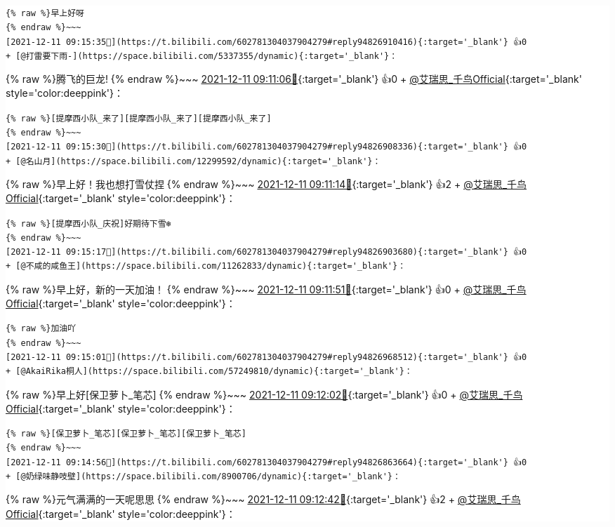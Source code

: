 ~~~
{% raw %}早上好呀
{% endraw %}~~~
[2021-12-11 09:15:35🔗](https://t.bilibili.com/602781304037904279#reply94826910416){:target='_blank'} 👍0
+ [@打雷要下雨-](https://space.bilibili.com/5337355/dynamic){:target='_blank'}：
~~~
{% raw %}腾飞的巨龙!
{% endraw %}~~~
[2021-12-11 09:11:06🔗](https://t.bilibili.com/602781304037904279#reply94826648144){:target='_blank'} 👍0
    + [@艾瑞思_千鸟Official](https://space.bilibili.com/1090010845/dynamic){:target='_blank' style='color:deeppink'}：
~~~
{% raw %}[提摩西小队_来了][提摩西小队_来了][提摩西小队_来了]
{% endraw %}~~~
[2021-12-11 09:15:30🔗](https://t.bilibili.com/602781304037904279#reply94826908336){:target='_blank'} 👍0
+ [@名山月](https://space.bilibili.com/12299592/dynamic){:target='_blank'}：
~~~
{% raw %}早上好！我也想打雪仗捏
{% endraw %}~~~
[2021-12-11 09:11:14🔗](https://t.bilibili.com/602781304037904279#reply94826650800){:target='_blank'} 👍2
    + [@艾瑞思_千鸟Official](https://space.bilibili.com/1090010845/dynamic){:target='_blank' style='color:deeppink'}：
~~~
{% raw %}[提摩西小队_庆祝]好期待下雪❄️
{% endraw %}~~~
[2021-12-11 09:15:17🔗](https://t.bilibili.com/602781304037904279#reply94826903680){:target='_blank'} 👍0
+ [@不咸的咸鱼王](https://space.bilibili.com/11262833/dynamic){:target='_blank'}：
~~~
{% raw %}早上好，新的一天加油！
{% endraw %}~~~
[2021-12-11 09:11:51🔗](https://t.bilibili.com/602781304037904279#reply94826664336){:target='_blank'} 👍0
    + [@艾瑞思_千鸟Official](https://space.bilibili.com/1090010845/dynamic){:target='_blank' style='color:deeppink'}：
~~~
{% raw %}加油吖
{% endraw %}~~~
[2021-12-11 09:15:01🔗](https://t.bilibili.com/602781304037904279#reply94826968512){:target='_blank'} 👍0
+ [@AkaiRika桐人](https://space.bilibili.com/57249810/dynamic){:target='_blank'}：
~~~
{% raw %}早上好[保卫萝卜_笔芯]
{% endraw %}~~~
[2021-12-11 09:12:02🔗](https://t.bilibili.com/602781304037904279#reply94826668304){:target='_blank'} 👍0
    + [@艾瑞思_千鸟Official](https://space.bilibili.com/1090010845/dynamic){:target='_blank' style='color:deeppink'}：
~~~
{% raw %}[保卫萝卜_笔芯][保卫萝卜_笔芯][保卫萝卜_笔芯]
{% endraw %}~~~
[2021-12-11 09:14:56🔗](https://t.bilibili.com/602781304037904279#reply94826863664){:target='_blank'} 👍0
+ [@奶绿味静吱壁](https://space.bilibili.com/8900706/dynamic){:target='_blank'}：
~~~
{% raw %}元气满满的一天呢思思
{% endraw %}~~~
[2021-12-11 09:12:42🔗](https://t.bilibili.com/602781304037904279#reply94826683920){:target='_blank'} 👍2
    + [@艾瑞思_千鸟Official](https://space.bilibili.com/1090010845/dynamic){:target='_blank' style='color:deeppink'}：
~~~
~~~